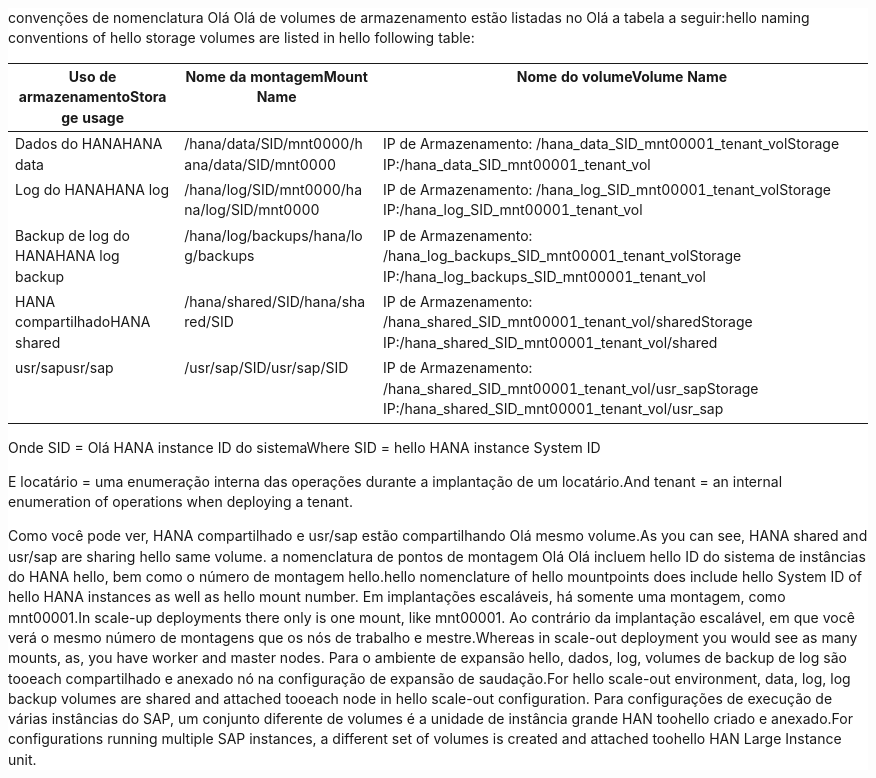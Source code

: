 <span data-ttu-id="4102d-189">convenções de nomenclatura Olá Olá de volumes de armazenamento estão listadas no Olá a tabela a seguir:</span><span class="sxs-lookup"><span data-stu-id="4102d-189">hello naming conventions of hello storage volumes are listed in hello following table:</span></span>

| <span data-ttu-id="4102d-190">Uso de armazenamento</span><span class="sxs-lookup"><span data-stu-id="4102d-190">Storage usage</span></span> | <span data-ttu-id="4102d-191">Nome da montagem</span><span class="sxs-lookup"><span data-stu-id="4102d-191">Mount Name</span></span> | <span data-ttu-id="4102d-192">Nome do volume</span><span class="sxs-lookup"><span data-stu-id="4102d-192">Volume Name</span></span> | 
| --- | --- | ---|
| <span data-ttu-id="4102d-193">Dados do HANA</span><span class="sxs-lookup"><span data-stu-id="4102d-193">HANA data</span></span> | <span data-ttu-id="4102d-194">/hana/data/SID/mnt0000<m></span><span class="sxs-lookup"><span data-stu-id="4102d-194">/hana/data/SID/mnt0000<m></span></span> | <span data-ttu-id="4102d-195">IP de Armazenamento: /hana_data_SID_mnt00001_tenant_vol</span><span class="sxs-lookup"><span data-stu-id="4102d-195">Storage IP:/hana_data_SID_mnt00001_tenant_vol</span></span> |
| <span data-ttu-id="4102d-196">Log do HANA</span><span class="sxs-lookup"><span data-stu-id="4102d-196">HANA log</span></span> | <span data-ttu-id="4102d-197">/hana/log/SID/mnt0000<m></span><span class="sxs-lookup"><span data-stu-id="4102d-197">/hana/log/SID/mnt0000<m></span></span> | <span data-ttu-id="4102d-198">IP de Armazenamento: /hana_log_SID_mnt00001_tenant_vol</span><span class="sxs-lookup"><span data-stu-id="4102d-198">Storage IP:/hana_log_SID_mnt00001_tenant_vol</span></span> |
| <span data-ttu-id="4102d-199">Backup de log do HANA</span><span class="sxs-lookup"><span data-stu-id="4102d-199">HANA log backup</span></span> | <span data-ttu-id="4102d-200">/hana/log/backups</span><span class="sxs-lookup"><span data-stu-id="4102d-200">/hana/log/backups</span></span> | <span data-ttu-id="4102d-201">IP de Armazenamento: /hana_log_backups_SID_mnt00001_tenant_vol</span><span class="sxs-lookup"><span data-stu-id="4102d-201">Storage IP:/hana_log_backups_SID_mnt00001_tenant_vol</span></span> |
| <span data-ttu-id="4102d-202">HANA compartilhado</span><span class="sxs-lookup"><span data-stu-id="4102d-202">HANA shared</span></span> | <span data-ttu-id="4102d-203">/hana/shared/SID</span><span class="sxs-lookup"><span data-stu-id="4102d-203">/hana/shared/SID</span></span> | <span data-ttu-id="4102d-204">IP de Armazenamento: /hana_shared_SID_mnt00001_tenant_vol/shared</span><span class="sxs-lookup"><span data-stu-id="4102d-204">Storage IP:/hana_shared_SID_mnt00001_tenant_vol/shared</span></span> |
| <span data-ttu-id="4102d-205">usr/sap</span><span class="sxs-lookup"><span data-stu-id="4102d-205">usr/sap</span></span> | <span data-ttu-id="4102d-206">/usr/sap/SID</span><span class="sxs-lookup"><span data-stu-id="4102d-206">/usr/sap/SID</span></span> | <span data-ttu-id="4102d-207">IP de Armazenamento: /hana_shared_SID_mnt00001_tenant_vol/usr_sap</span><span class="sxs-lookup"><span data-stu-id="4102d-207">Storage IP:/hana_shared_SID_mnt00001_tenant_vol/usr_sap</span></span> |

<span data-ttu-id="4102d-208">Onde SID = Olá HANA instance ID do sistema</span><span class="sxs-lookup"><span data-stu-id="4102d-208">Where SID = hello HANA instance System ID</span></span> 

<span data-ttu-id="4102d-209">E locatário = uma enumeração interna das operações durante a implantação de um locatário.</span><span class="sxs-lookup"><span data-stu-id="4102d-209">And tenant = an internal enumeration of operations when deploying a tenant.</span></span>

<span data-ttu-id="4102d-210">Como você pode ver, HANA compartilhado e usr/sap estão compartilhando Olá mesmo volume.</span><span class="sxs-lookup"><span data-stu-id="4102d-210">As you can see, HANA shared and usr/sap are sharing hello same volume.</span></span> <span data-ttu-id="4102d-211">a nomenclatura de pontos de montagem Olá Olá incluem hello ID do sistema de instâncias do HANA hello, bem como o número de montagem hello.</span><span class="sxs-lookup"><span data-stu-id="4102d-211">hello nomenclature of hello mountpoints does include hello System ID of hello HANA instances as well as hello mount number.</span></span> <span data-ttu-id="4102d-212">Em implantações escaláveis, há somente uma montagem, como mnt00001.</span><span class="sxs-lookup"><span data-stu-id="4102d-212">In scale-up deployments there only is one mount, like mnt00001.</span></span> <span data-ttu-id="4102d-213">Ao contrário da implantação escalável, em que você verá o mesmo número de montagens que os nós de trabalho e mestre.</span><span class="sxs-lookup"><span data-stu-id="4102d-213">Whereas in scale-out deployment you would see as many mounts, as, you have worker and master nodes.</span></span> <span data-ttu-id="4102d-214">Para o ambiente de expansão hello, dados, log, volumes de backup de log são tooeach compartilhado e anexado nó na configuração de expansão de saudação.</span><span class="sxs-lookup"><span data-stu-id="4102d-214">For hello scale-out environment, data, log, log backup volumes are shared and attached tooeach node in hello scale-out configuration.</span></span> <span data-ttu-id="4102d-215">Para configurações de execução de várias instâncias do SAP, um conjunto diferente de volumes é a unidade de instância grande HAN toohello criado e anexado.</span><span class="sxs-lookup"><span data-stu-id="4102d-215">For configurations running multiple SAP instances, a different set of volumes is created and attached toohello HAN Large Instance unit.</span></span>
